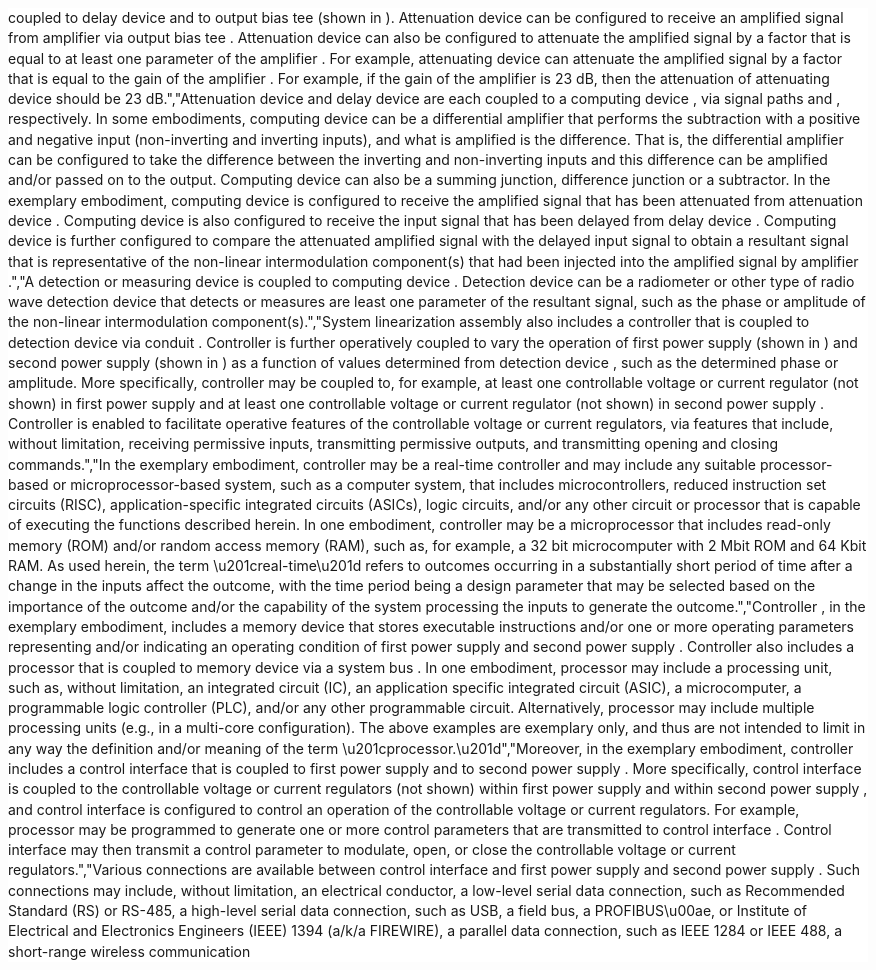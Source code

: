 coupled to delay device  and to output bias tee  (shown in ). Attenuation device  can be configured to receive an amplified signal from amplifier  via output bias tee . Attenuation device  can also be configured to attenuate the amplified signal by a factor that is equal to at least one parameter of the amplifier . For example, attenuating device  can attenuate the amplified signal by a factor that is equal to the gain of the amplifier . For example, if the gain of the amplifier  is 23 dB, then the attenuation of attenuating device  should be 23 dB.","Attenuation device  and delay device  are each coupled to a computing device , via signal paths  and , respectively. In some embodiments, computing device  can be a differential amplifier that performs the subtraction with a positive and negative input (non-inverting and inverting inputs), and what is amplified is the difference. That is, the differential amplifier can be configured to take the difference between the inverting and non-inverting inputs and this difference can be amplified and\/or passed on to the output. Computing device  can also be a summing junction, difference junction or a subtractor. In the exemplary embodiment, computing device  is configured to receive the amplified signal that has been attenuated from attenuation device . Computing device  is also configured to receive the input signal that has been delayed from delay device . Computing device  is further configured to compare the attenuated amplified signal with the delayed input signal to obtain a resultant signal that is representative of the non-linear intermodulation component(s) that had been injected into the amplified signal by amplifier .","A detection or measuring device  is coupled to computing device . Detection device  can be a radiometer or other type of radio wave detection device that detects or measures are least one parameter of the resultant signal, such as the phase or amplitude of the non-linear intermodulation component(s).","System linearization assembly  also includes a controller  that is coupled to detection device  via conduit . Controller  is further operatively coupled to vary the operation of first power supply  (shown in ) and second power supply  (shown in ) as a function of values determined from detection device , such as the determined phase or amplitude. More specifically, controller  may be coupled to, for example, at least one controllable voltage or current regulator (not shown) in first power supply  and at least one controllable voltage or current regulator (not shown) in second power supply . Controller  is enabled to facilitate operative features of the controllable voltage or current regulators, via features that include, without limitation, receiving permissive inputs, transmitting permissive outputs, and transmitting opening and closing commands.","In the exemplary embodiment, controller  may be a real-time controller and may include any suitable processor-based or microprocessor-based system, such as a computer system, that includes microcontrollers, reduced instruction set circuits (RISC), application-specific integrated circuits (ASICs), logic circuits, and\/or any other circuit or processor that is capable of executing the functions described herein. In one embodiment, controller  may be a microprocessor that includes read-only memory (ROM) and\/or random access memory (RAM), such as, for example, a 32 bit microcomputer with 2 Mbit ROM and 64 Kbit RAM. As used herein, the term \u201creal-time\u201d refers to outcomes occurring in a substantially short period of time after a change in the inputs affect the outcome, with the time period being a design parameter that may be selected based on the importance of the outcome and\/or the capability of the system processing the inputs to generate the outcome.","Controller , in the exemplary embodiment, includes a memory device  that stores executable instructions and\/or one or more operating parameters representing and\/or indicating an operating condition of first power supply  and second power supply . Controller  also includes a processor  that is coupled to memory device  via a system bus . In one embodiment, processor  may include a processing unit, such as, without limitation, an integrated circuit (IC), an application specific integrated circuit (ASIC), a microcomputer, a programmable logic controller (PLC), and\/or any other programmable circuit. Alternatively, processor  may include multiple processing units (e.g., in a multi-core configuration). The above examples are exemplary only, and thus are not intended to limit in any way the definition and\/or meaning of the term \u201cprocessor.\u201d","Moreover, in the exemplary embodiment, controller  includes a control interface  that is coupled to first power supply  and to second power supply . More specifically, control interface  is coupled to the controllable voltage or current regulators (not shown) within first power supply  and within second power supply , and control interface  is configured to control an operation of the controllable voltage or current regulators. For example, processor  may be programmed to generate one or more control parameters that are transmitted to control interface . Control interface  may then transmit a control parameter to modulate, open, or close the controllable voltage or current regulators.","Various connections are available between control interface  and first power supply  and second power supply . Such connections may include, without limitation, an electrical conductor, a low-level serial data connection, such as Recommended Standard (RS)  or RS-485, a high-level serial data connection, such as USB, a field bus, a PROFIBUS\u00ae, or Institute of Electrical and Electronics Engineers (IEEE) 1394 (a\/k\/a FIREWIRE), a parallel data connection, such as IEEE 1284 or IEEE 488, a short-range wireless communication